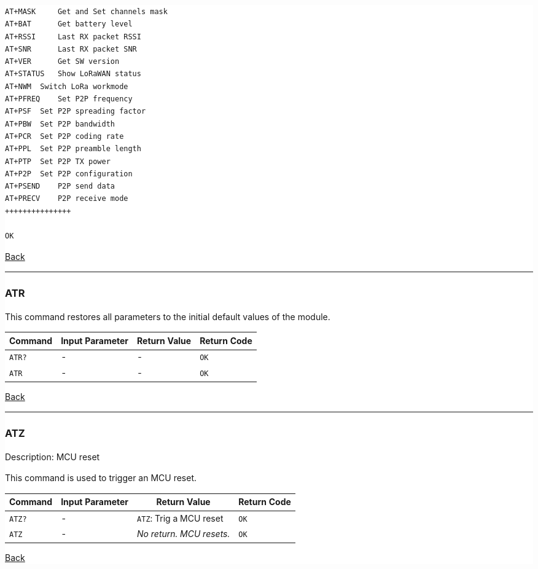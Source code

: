 ```
AT+MASK     Get and Set channels mask
AT+BAT      Get battery level
AT+RSSI     Last RX packet RSSI
AT+SNR      Last RX packet SNR
AT+VER      Get SW version
AT+STATUS   Show LoRaWAN status
AT+NWM  Switch LoRa workmode
AT+PFREQ    Set P2P frequency
AT+PSF  Set P2P spreading factor
AT+PBW  Set P2P bandwidth
AT+PCR  Set P2P coding rate
AT+PPL  Set P2P preamble length
AT+PTP  Set P2P TX power
AT+P2P  Set P2P configuration
AT+PSEND    P2P send data
AT+PRECV    P2P receive mode
+++++++++++++++

OK

```
[Back](#content)    

----

### ATR

This command restores all parameters to the initial default values of the module.

| Command | Input Parameter | Return Value | Return Code |
| ------- | --------------- | ------------ | ----------- |
| `ATR?`  | -               | -            | `OK`        |
| `ATR`   | -               | -            | `OK`        |

[Back](#content)    

----

### ATZ

Description: MCU reset

This command is used to trigger an MCU reset.

| Command | Input Parameter | Return Value             | Return Code |
| ------- | --------------- | ------------------------ | ----------- |
| `ATZ?`  | -               | `ATZ`: Trig a MCU reset  | `OK`        |
| `ATZ`   | -               | *No return. MCU resets.* | `OK`        |

[Back](#content)    
